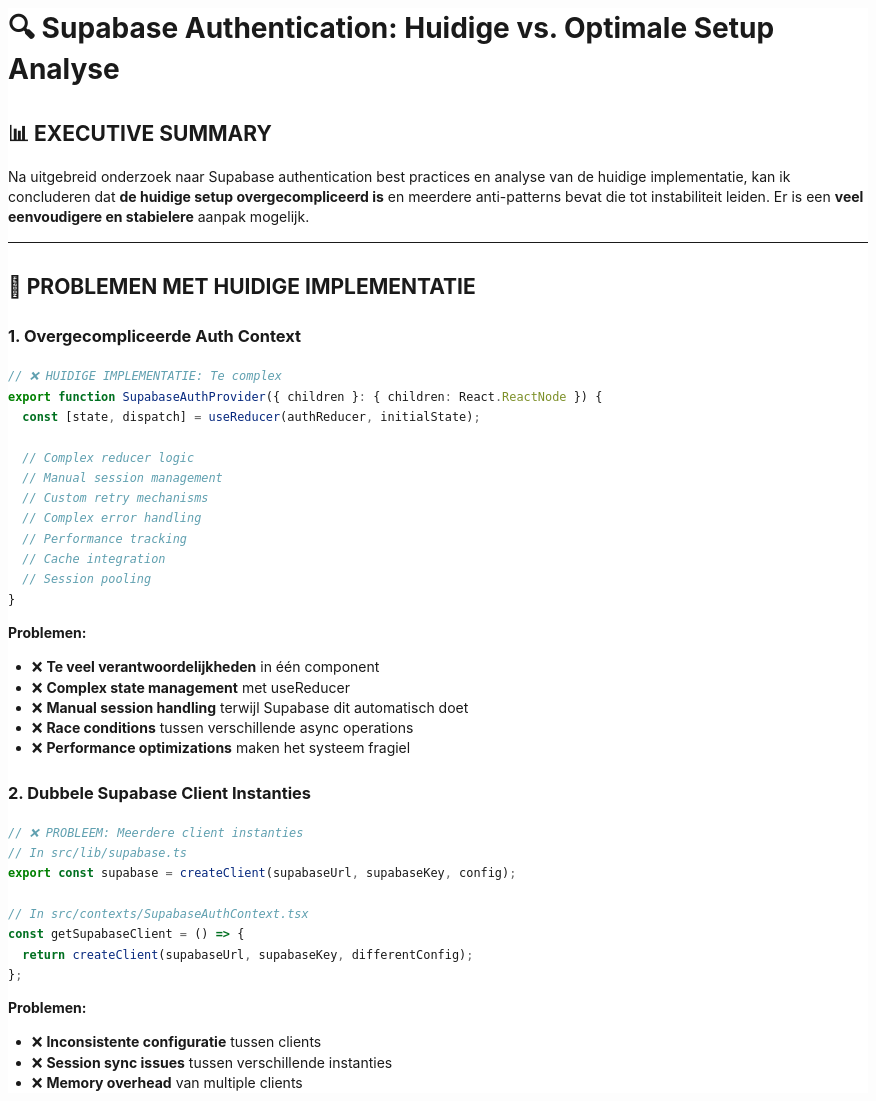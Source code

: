 # 🔍 Supabase Authentication: Huidige vs. Optimale Setup Analyse

## 📊 **EXECUTIVE SUMMARY**

Na uitgebreid onderzoek naar Supabase authentication best practices en analyse van de huidige implementatie, kan ik concluderen dat **de huidige setup overgecompliceerd is** en meerdere anti-patterns bevat die tot instabiliteit leiden. Er is een **veel eenvoudigere en stabielere** aanpak mogelijk.

---

## 🚫 **PROBLEMEN MET HUIDIGE IMPLEMENTATIE**

### **1. Overgecompliceerde Auth Context**
```typescript
// ❌ HUIDIGE IMPLEMENTATIE: Te complex
export function SupabaseAuthProvider({ children }: { children: React.ReactNode }) {
  const [state, dispatch] = useReducer(authReducer, initialState);
  
  // Complex reducer logic
  // Manual session management
  // Custom retry mechanisms
  // Complex error handling
  // Performance tracking
  // Cache integration
  // Session pooling
}
```

**Problemen:**
- ❌ **Te veel verantwoordelijkheden** in één component
- ❌ **Complex state management** met useReducer
- ❌ **Manual session handling** terwijl Supabase dit automatisch doet
- ❌ **Race conditions** tussen verschillende async operations
- ❌ **Performance optimizations** maken het systeem fragiel

### **2. Dubbele Supabase Client Instanties**
```typescript
// ❌ PROBLEEM: Meerdere client instanties
// In src/lib/supabase.ts
export const supabase = createClient(supabaseUrl, supabaseKey, config);

// In src/contexts/SupabaseAuthContext.tsx  
const getSupabaseClient = () => {
  return createClient(supabaseUrl, supabaseKey, differentConfig);
};
```

**Problemen:**
- ❌ **Inconsistente configuratie** tussen clients
- ❌ **Session sync issues** tussen verschillende instanties
- ❌ **Memory overhead** van multiple clients
